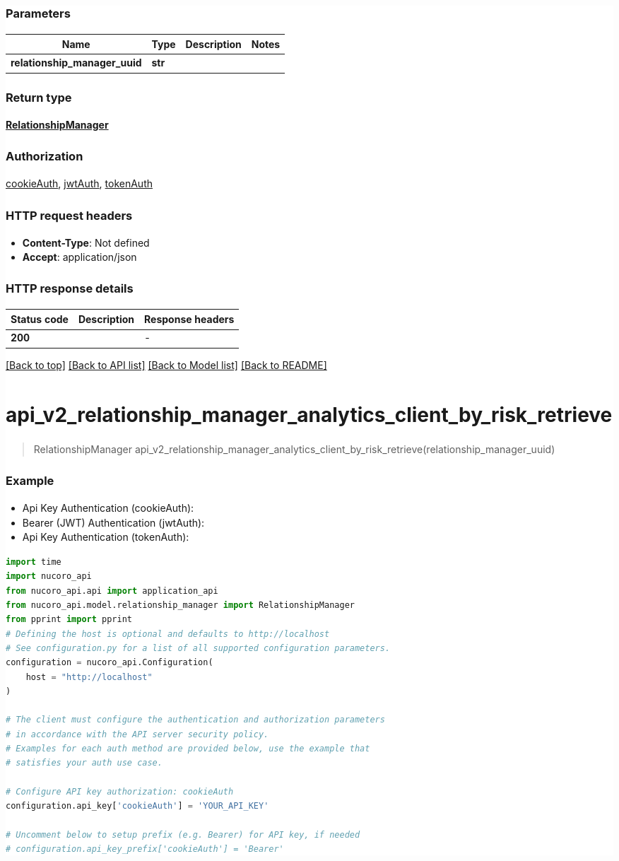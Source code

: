 
### Parameters

Name | Type | Description  | Notes
------------- | ------------- | ------------- | -------------
 **relationship_manager_uuid** | **str**|  |

### Return type

[**RelationshipManager**](RelationshipManager.md)

### Authorization

[cookieAuth](../README.md#cookieAuth), [jwtAuth](../README.md#jwtAuth), [tokenAuth](../README.md#tokenAuth)

### HTTP request headers

 - **Content-Type**: Not defined
 - **Accept**: application/json


### HTTP response details

| Status code | Description | Response headers |
|-------------|-------------|------------------|
**200** |  |  -  |

[[Back to top]](#) [[Back to API list]](../README.md#documentation-for-api-endpoints) [[Back to Model list]](../README.md#documentation-for-models) [[Back to README]](../README.md)

# **api_v2_relationship_manager_analytics_client_by_risk_retrieve**
> RelationshipManager api_v2_relationship_manager_analytics_client_by_risk_retrieve(relationship_manager_uuid)



### Example

* Api Key Authentication (cookieAuth):
* Bearer (JWT) Authentication (jwtAuth):
* Api Key Authentication (tokenAuth):

```python
import time
import nucoro_api
from nucoro_api.api import application_api
from nucoro_api.model.relationship_manager import RelationshipManager
from pprint import pprint
# Defining the host is optional and defaults to http://localhost
# See configuration.py for a list of all supported configuration parameters.
configuration = nucoro_api.Configuration(
    host = "http://localhost"
)

# The client must configure the authentication and authorization parameters
# in accordance with the API server security policy.
# Examples for each auth method are provided below, use the example that
# satisfies your auth use case.

# Configure API key authorization: cookieAuth
configuration.api_key['cookieAuth'] = 'YOUR_API_KEY'

# Uncomment below to setup prefix (e.g. Bearer) for API key, if needed
# configuration.api_key_prefix['cookieAuth'] = 'Bearer'
```